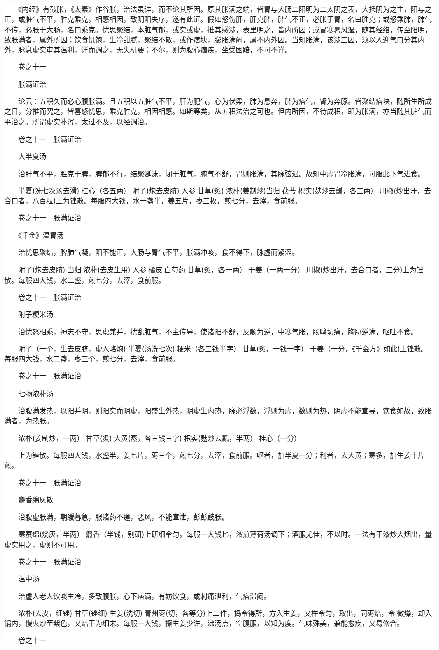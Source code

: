 
　　《内经》有鼓胀，《太素》作谷胀，治法虽详，而不论其所因。原其胀满之端，皆胃与大肠二阳明为二太阴之表，大抵阴为之主，阳与之正，或脏气不平，胜克乘克，相感相因，致阴阳失序，遂有此证。假如怒伤肝，肝克脾，脾气不正，必胀于胃，名曰胜克；或怒乘肺，肺气不传，必胀于大肠，名曰乘克。忧思聚结，本脏气郁，或实或虚，推其感涉，表里明之，皆内所因；或冒寒暑风湿，随其经络，传至阳明，致胀满者，属外所因；饮食饥饱，生冷甜腻，聚结不散，或作痞块，膨胀满闷，属不内外因。当知胀满，该涉三因，须以人迎气口分其内外，脉息虚实审其温利，详而调之，无失机要；不尔，则为腹心痼疾，坐受困踣，不可不谨。

　　卷之十一

　　胀满证治

　　论云：五积久而必心腹胀满。且五积以五脏气不平，肝为肥气，心为伏梁，肺为息奔，脾为痞气，肾为奔豚。皆聚结痞块，随所生所成之日，分推而究之，皆喜怒忧思，乘克胜克，相因相感。如斯等类，从五积法治之可也。但内所因，不待成积，即为胀满，亦当随其脏气而平治之。所谓虚实补泻，太过不及，以经调治。

　　卷之十一　胀满证治

　　大半夏汤

　　治肝气不平，胜克于脾，脾郁不行，结聚涎沫，闭于脏气，腑气不舒，胃则胀满，其脉弦迟。故知中虚胃冷胀满，可服此下气进食。

　　半夏(洗七次汤去滑) 桂心（各五两） 附子(炮去皮脐) 人参 甘草(炙) 浓朴(姜制炒)当归 茯苓 枳实(麸炒去瓤，各三两） 川椒(炒出汗，去合口者，八百粒)上为锉散。每服四大钱，水一盏半，姜五片，枣三枚，煎七分，去滓，食前服。

　　卷之十一　胀满证治

　　《千金》温胃汤

　　治忧思聚结，脾肺气凝，阳不能正，大肠与胃气不平，胀满冲咳，食不得下，脉虚而紧涩。

　　附子(炮去皮脐) 当归 浓朴(去皮生用) 人参 橘皮 白芍药 甘草(炙，各一两） 干姜（一两一分） 川椒(炒出汗，去合口者，三分)上为锉散。每服四大钱，水二盏，煎七分，去滓，食前服。

　　卷之十一　胀满证治

　　附子粳米汤

　　治忧怒相乘，神志不守，思虑兼并，扰乱脏气，不主传导，使诸阳不舒，反顺为逆，中寒气胀，肠鸣切痛，胸胁逆满，呕吐不食。

　　附子（一个，生去皮脐，虚人略炮) 半夏(汤洗七次) 粳米（各三钱半字） 甘草(炙，一钱一字） 干姜（一分，《千金方》如此)上锉散。每服四大钱，水二盏，枣三个，煎七分，去滓，食前服。

　　卷之十一　胀满证治

　　七物浓朴汤

　　治腹满发热，以阳并阴，则阳实而阴虚，阳盛生外热，阴虚生内热，脉必浮数，浮则为虚，数则为热，阴虚不能宣导，饮食如故，致胀满者，为热胀。

　　浓朴(姜制炒，一两） 甘草(炙) 大黄(蒸，各三钱三字) 枳实(麸炒去瓤，半两） 桂心（一分）

　　上为锉散。每服四大钱，水盏半，姜七片，枣三个，煎七分，去滓，食前服。呕者，加半夏一分；利者，去大黄；寒多，加生姜十片煎。

　　卷之十一　胀满证治

　　麝香绵灰散

　　治腹虚胀满，朝缓暮急，服诸药不瘥，恶风，不能宣泄，彭彭鼓胀。

　　寒蚕绵(烧灰，半两） 麝香（半钱，别研)上研细令匀。每服一大钱匕，浓煎薄荷汤调下；酒服尤佳，不以时。一法有干漆炒大烟出，量虚实用之，虚则不可用。

　　卷之十一　胀满证治

　　温中汤

　　治虚人老人饮啖生冷，多致腹胀，心下痞满，有妨饮食，或刺痛泄利，气痞滞闷。

　　浓朴(去皮，细锉) 甘草(锉细) 生姜(洗切) 青州枣(切，各等分)上二件，捣令得所，方入生姜，又杵令匀，取出，同枣焙，令 微燥，却入锅内，慢火炒至紫色，又焙干为细末。每服一大钱，擦生姜少许，沸汤点，空腹服，以知为度。气味殊美，兼能愈疾，又易修合。

　　卷之十一
